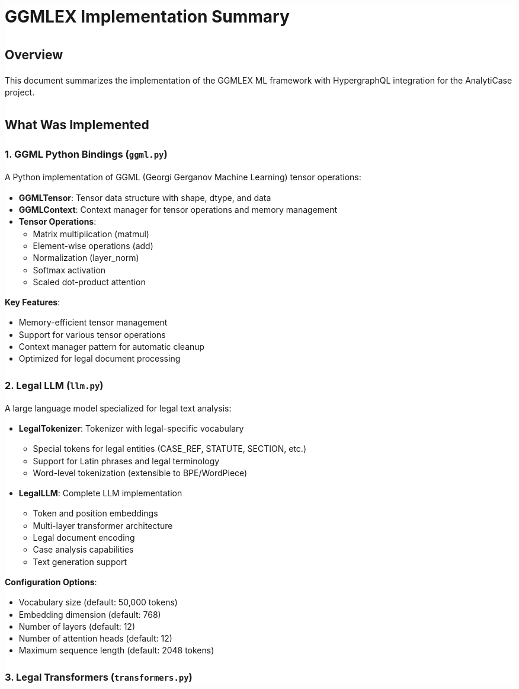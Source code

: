 # GGMLEX Implementation Summary

## Overview

This document summarizes the implementation of the GGMLEX ML framework with HypergraphQL integration for the AnalytiCase project.

## What Was Implemented

### 1. GGML Python Bindings (`ggml.py`)

A Python implementation of GGML (Georgi Gerganov Machine Learning) tensor operations:

- **GGMLTensor**: Tensor data structure with shape, dtype, and data
- **GGMLContext**: Context manager for tensor operations and memory management
- **Tensor Operations**:
  - Matrix multiplication (matmul)
  - Element-wise operations (add)
  - Normalization (layer_norm)
  - Softmax activation
  - Scaled dot-product attention

**Key Features**:
- Memory-efficient tensor management
- Support for various tensor operations
- Context manager pattern for automatic cleanup
- Optimized for legal document processing

### 2. Legal LLM (`llm.py`)

A large language model specialized for legal text analysis:

- **LegalTokenizer**: Tokenizer with legal-specific vocabulary
  - Special tokens for legal entities (CASE_REF, STATUTE, SECTION, etc.)
  - Support for Latin phrases and legal terminology
  - Word-level tokenization (extensible to BPE/WordPiece)

- **LegalLLM**: Complete LLM implementation
  - Token and position embeddings
  - Multi-layer transformer architecture
  - Legal document encoding
  - Case analysis capabilities
  - Text generation support

**Configuration Options**:
- Vocabulary size (default: 50,000 tokens)
- Embedding dimension (default: 768)
- Number of layers (default: 12)
- Number of attention heads (default: 12)
- Maximum sequence length (default: 2048 tokens)

### 3. Legal Transformers (`transformers.py`)
